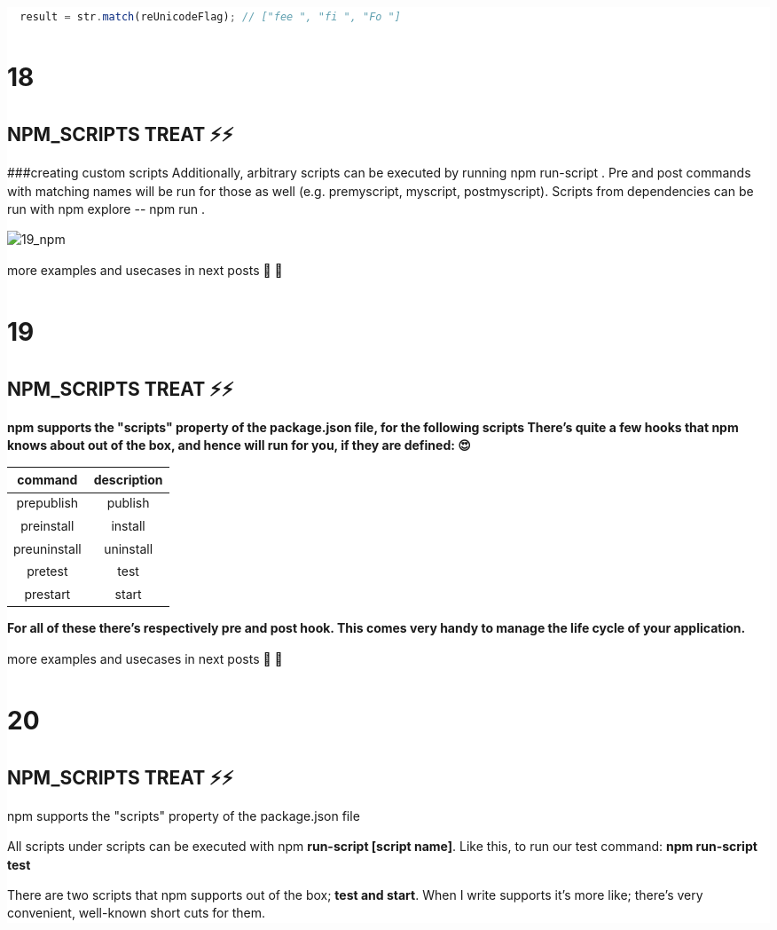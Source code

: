 ```javascript
  result = str.match(reUnicodeFlag); // ["fee ", "fi ", "Fo "]
```

# 18
## NPM_SCRIPTS TREAT ⚡️⚡️

###creating custom scripts
Additionally, arbitrary scripts can be executed by running npm run-script <stage>. Pre and post commands with matching names will be run for those as well (e.g. premyscript, myscript, postmyscript). Scripts from dependencies can be run with npm explore <pkg> -- npm run <stage>.

![19_npm](https://user-images.githubusercontent.com/13570866/40869943-12c72f50-6642-11e8-86c6-8c815b94c434.png)

more examples and usecases in next posts 🎅 🎄


# 19
## NPM_SCRIPTS TREAT ⚡️⚡️

**npm supports the "scripts" property of the package.json file, for the following scripts 
There’s quite a few hooks that npm knows about out of the box, and hence will run for you, if they are defined: 😍**

|                command                |                  description                  |
|:-------------------------------------:|:---------------------------------------------:|
| prepublish|publish |postpublish       |  Run BEFORE/AFTER the package is published    |
| preinstall|install |postinstall       | Run BEFORE/AFTER the package is installed     |
| preuninstall|uninstall |postuninstall |  Run BEFORE/AFTER the package is uninstalled. |
| pretest|test |posttest                | Run by the npm test command.                  |
| prestart|start |poststart             | Run by the npm start command.                 |

**For all of these there’s respectively pre and post hook. This comes very handy to manage the life cycle of your application.**

more examples and usecases in next posts 🎅 🎄

# 20
## NPM_SCRIPTS TREAT ⚡️⚡️

npm supports the "scripts" property of the package.json file

All scripts under scripts can be executed with npm **run-script [script name]**. Like this, to run our test command: **npm run-script test**

There are two scripts that npm supports out of the box; **test and start**. When I write supports it’s more like; there’s very convenient, well-known short cuts for them.
